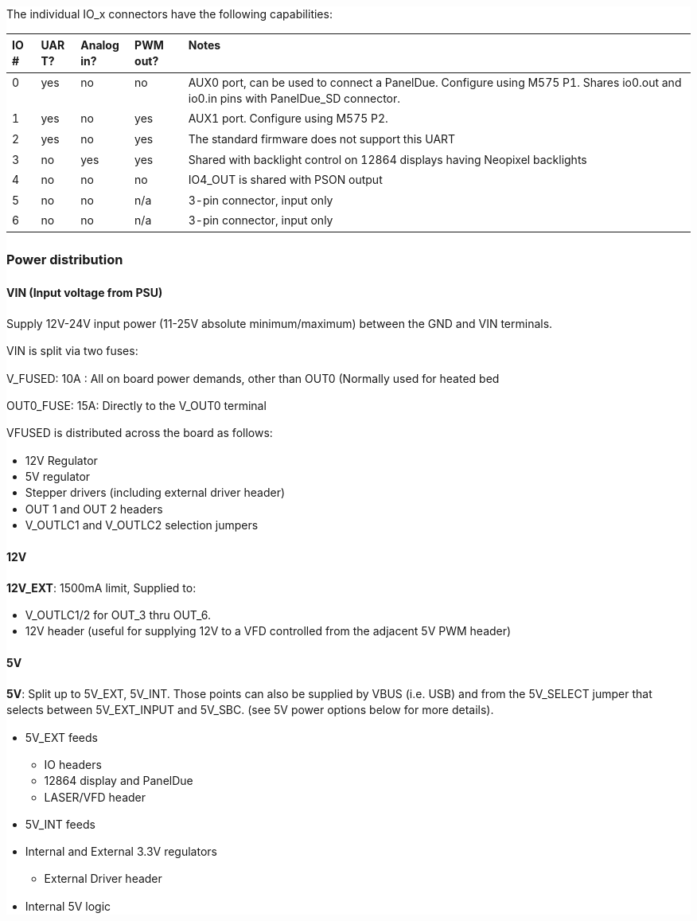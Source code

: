 The individual IO_x connectors have the following capabilities:

| IO # | UART? | Analog in? | PWM out? | Notes                                                        |
| :--- | :---- | :--------- | :------- | :----------------------------------------------------------- |
| 0    | yes   | no         | no       | AUX0 port, can be used to connect a PanelDue. Configure using M575 P1. Shares io0.out and io0.in pins with PanelDue_SD connector. |
| 1    | yes   | no         | yes      | AUX1 port. Configure using M575 P2.                          |
| 2    | yes   | no         | yes      | The standard firmware does not support this UART             |
| 3    | no    | yes        | yes      | Shared with backlight control on 12864 displays having Neopixel backlights |
| 4    | no    | no         | no       | IO4_OUT is shared with PSON output                           |
| 5    | no    | no         | n/a      | 3-pin connector, input only                                  |
| 6    | no    | no         | n/a      | 3-pin connector, input only                                  |

### Power distribution

#### VIN (Input voltage from PSU)

Supply 12V-24V input power (11-25V absolute minimum/maximum) between the GND and VIN terminals.

VIN is split via two fuses:

V_FUSED: 10A : All on board power demands, other than OUT0 (Normally used for heated bed

OUT0_FUSE: 15A: Directly to the V_OUT0 terminal

VFUSED is distributed across the board as follows:

- 12V Regulator
- 5V regulator
- Stepper drivers (including external driver header)
- OUT 1 and OUT 2 headers
- V_OUTLC1 and V_OUTLC2 selection jumpers

#### 12V

**12V_EXT**: 1500mA limit, Supplied to:

- V_OUTLC1/2 for OUT_3 thru OUT_6.
- 12V header (useful for supplying 12V to a VFD controlled from the adjacent 5V PWM header)

#### 5V

**5V**: Split up to 5V_EXT, 5V_INT. Those points can also be supplied by VBUS (i.e. USB) and from the 5V_SELECT jumper that selects between 5V_EXT_INPUT and 5V_SBC. (see 5V power options below for more details).

- 5V_EXT feeds
  - IO headers
  - 12864 display and PanelDue
  - LASER/VFD header
  
- 5V_INT feeds
- Internal and External 3.3V regulators
  - External Driver header
- Internal 5V logic

